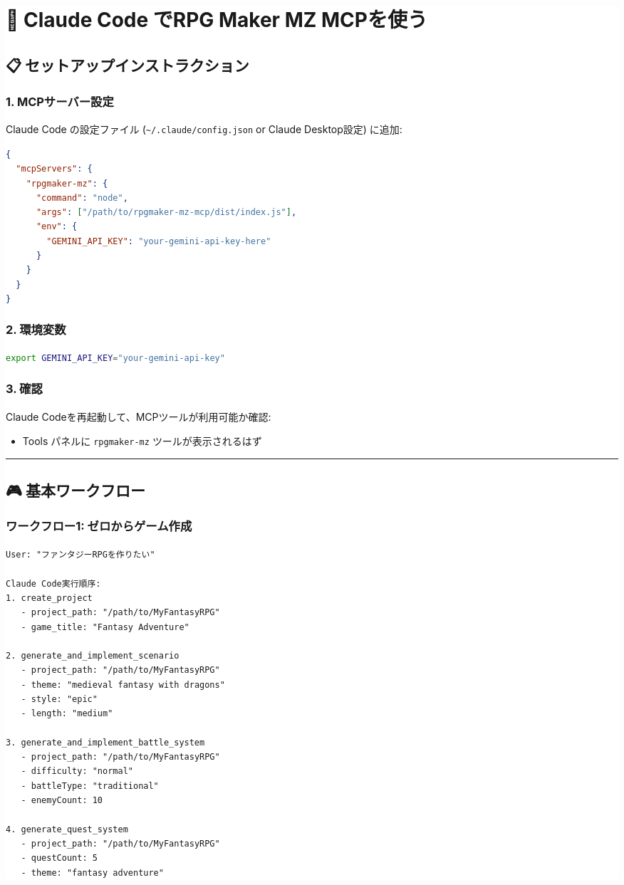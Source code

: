 # 🤖 Claude Code でRPG Maker MZ MCPを使う

## 📋 セットアップインストラクション

### 1. MCPサーバー設定

Claude Code の設定ファイル (`~/.claude/config.json` or Claude Desktop設定) に追加:

```json
{
  "mcpServers": {
    "rpgmaker-mz": {
      "command": "node",
      "args": ["/path/to/rpgmaker-mz-mcp/dist/index.js"],
      "env": {
        "GEMINI_API_KEY": "your-gemini-api-key-here"
      }
    }
  }
}
```

### 2. 環境変数

```bash
export GEMINI_API_KEY="your-gemini-api-key"
```

### 3. 確認

Claude Codeを再起動して、MCPツールが利用可能か確認:
- Tools パネルに `rpgmaker-mz` ツールが表示されるはず

---

## 🎮 基本ワークフロー

### ワークフロー1: ゼロからゲーム作成

```
User: "ファンタジーRPGを作りたい"

Claude Code実行順序:
1. create_project
   - project_path: "/path/to/MyFantasyRPG"
   - game_title: "Fantasy Adventure"

2. generate_and_implement_scenario
   - project_path: "/path/to/MyFantasyRPG"
   - theme: "medieval fantasy with dragons"
   - style: "epic"
   - length: "medium"

3. generate_and_implement_battle_system
   - project_path: "/path/to/MyFantasyRPG"
   - difficulty: "normal"
   - battleType: "traditional"
   - enemyCount: 10

4. generate_quest_system
   - project_path: "/path/to/MyFantasyRPG"
   - questCount: 5
   - theme: "fantasy adventure"
```